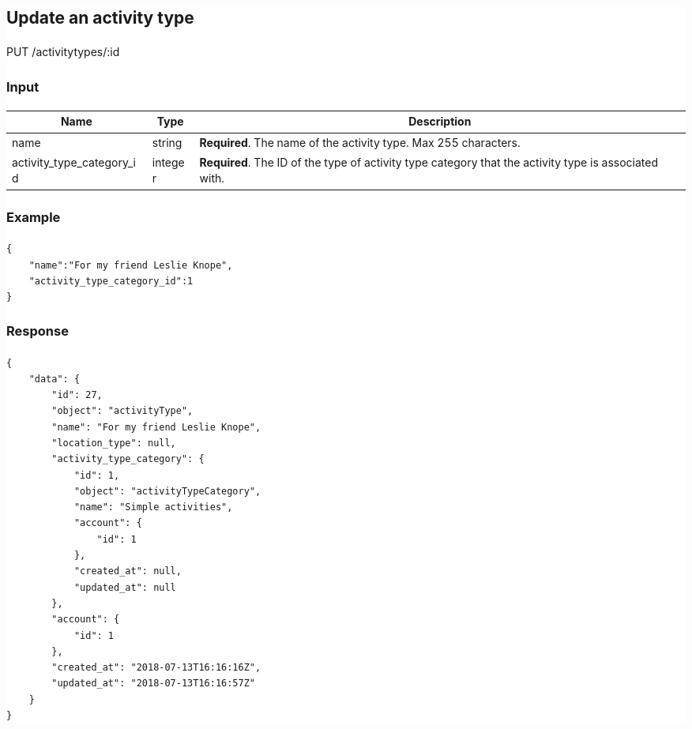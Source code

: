 <a id="markdown-update-an-activity-type" name="update-an-activity-type"></a>
## Update an activity type

<span class="url">
  PUT /activitytypes/:id
</span>

<a id="markdown-input-1" name="input-1"></a>
### Input

| Name | Type | Description |
| ---- | ----------- | ----------- |
| name | string | <strong>Required</strong>. The name of the activity type. Max 255 characters. |
| activity_type_category_id | integer | <strong>Required</strong>. The ID of the type of activity type category that the activity type is associated with. |

<a id="markdown-example-1" name="example-1"></a>
### Example

<pre><code class="json">{
	"name":"For my friend Leslie Knope",
	"activity_type_category_id":1
}</code></pre>

<a id="markdown-response-3" name="response-3"></a>
### Response

<pre><code class="json">{
	"data": {
		"id": 27,
		"object": "activityType",
		"name": "For my friend Leslie Knope",
		"location_type": null,
		"activity_type_category": {
			"id": 1,
			"object": "activityTypeCategory",
			"name": "Simple activities",
			"account": {
				"id": 1
			},
			"created_at": null,
			"updated_at": null
		},
		"account": {
			"id": 1
		},
		"created_at": "2018-07-13T16:16:16Z",
		"updated_at": "2018-07-13T16:16:57Z"
	}
}</code></pre>
